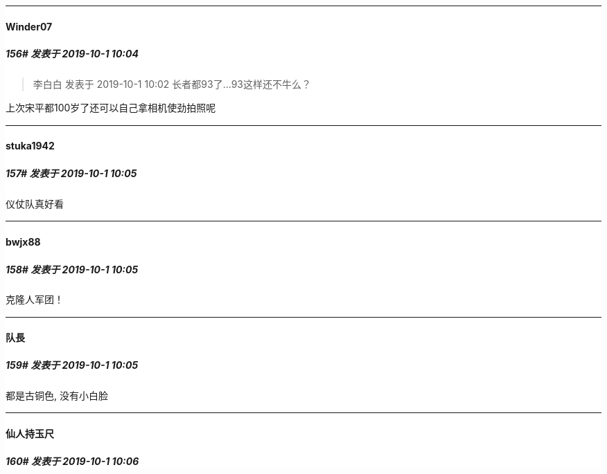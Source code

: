 
*****

####  Winder07  
##### 156#       发表于 2019-10-1 10:04



<blockquote>李白白 发表于 2019-10-1 10:02
长者都93了…93这样还不牛么？</blockquote>
上次宋平都100岁了还可以自己拿相机使劲拍照呢







*****

####  stuka1942  
##### 157#       发表于 2019-10-1 10:05




仪仗队真好看







*****

####  bwjx88  
##### 158#       发表于 2019-10-1 10:05




克隆人军团！







*****

####  队長  
##### 159#       发表于 2019-10-1 10:05




都是古铜色, 没有小白脸







*****

####  仙人持玉尺  
##### 160#       发表于 2019-10-1 10:06
